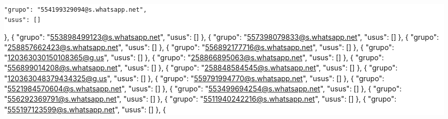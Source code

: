     "grupo": "554199329094@s.whatsapp.net",
    "usus": []
  },
  {
    "grupo": "553898499123@s.whatsapp.net",
    "usus": []
  },
  {
    "grupo": "557398079833@s.whatsapp.net",
    "usus": []
  },
  {
    "grupo": "258857662423@s.whatsapp.net",
    "usus": []
  },
  {
    "grupo": "556892177716@s.whatsapp.net",
    "usus": []
  },
  {
    "grupo": "120363030150108365@g.us",
    "usus": []
  },
  {
    "grupo": "258866895063@s.whatsapp.net",
    "usus": []
  },
  {
    "grupo": "556899014208@s.whatsapp.net",
    "usus": []
  },
  {
    "grupo": "258848584545@s.whatsapp.net",
    "usus": []
  },
  {
    "grupo": "120363048379434325@g.us",
    "usus": []
  },
  {
    "grupo": "559791994770@s.whatsapp.net",
    "usus": []
  },
  {
    "grupo": "5521984570604@s.whatsapp.net",
    "usus": []
  },
  {
    "grupo": "553499694254@s.whatsapp.net",
    "usus": []
  },
  {
    "grupo": "556292369791@s.whatsapp.net",
    "usus": []
  },
  {
    "grupo": "5511940242216@s.whatsapp.net",
    "usus": []
  },
  {
    "grupo": "555197123599@s.whatsapp.net",
    "usus": []
  },
  {